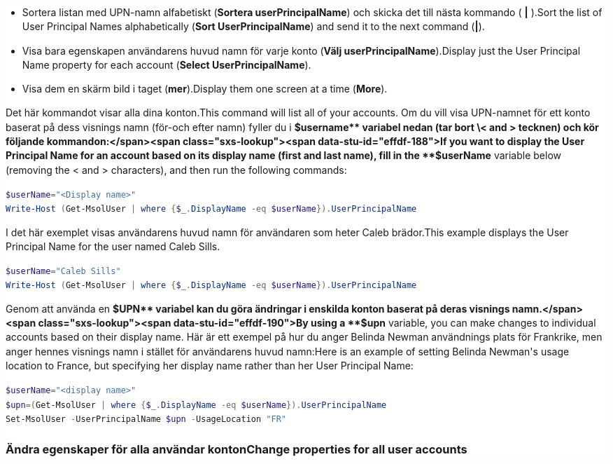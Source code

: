 - <span data-ttu-id="effdf-184">Sortera listan med UPN-namn alfabetiskt (**Sortera userPrincipalName**) och skicka det till nästa kommando ( **|** ).</span><span class="sxs-lookup"><span data-stu-id="effdf-184">Sort the list of User Principal Names alphabetically (**Sort UserPrincipalName**) and send it to the next command (**|**).</span></span>
    
- <span data-ttu-id="effdf-185">Visa bara egenskapen användarens huvud namn för varje konto (**Välj userPrincipalName**).</span><span class="sxs-lookup"><span data-stu-id="effdf-185">Display just the User Principal Name property for each account (**Select UserPrincipalName**).</span></span>
    
- <span data-ttu-id="effdf-186">Visa dem en skärm bild i taget (**mer**).</span><span class="sxs-lookup"><span data-stu-id="effdf-186">Display them one screen at a time (**More**).</span></span>
    
<span data-ttu-id="effdf-187">Det här kommandot visar alla dina konton.</span><span class="sxs-lookup"><span data-stu-id="effdf-187">This command will list all of your accounts.</span></span> <span data-ttu-id="effdf-188">Om du vill visa UPN-namnet för ett konto baserat på dess visnings namn (för-och efter namn) fyller du i **$username** variabel nedan (tar bort \< and > tecknen) och kör följande kommandon:</span><span class="sxs-lookup"><span data-stu-id="effdf-188">If you want to display the User Principal Name for an account based on its display name (first and last name), fill in the **$userName** variable below (removing the \< and > characters), and then run the following commands:</span></span>
  
```powershell
$userName="<Display name>"
Write-Host (Get-MsolUser | where {$_.DisplayName -eq $userName}).UserPrincipalName
```

<span data-ttu-id="effdf-189">I det här exemplet visas användarens huvud namn för användaren som heter Caleb brädor.</span><span class="sxs-lookup"><span data-stu-id="effdf-189">This example displays the User Principal Name for the user named Caleb Sills.</span></span>
  
```powershell
$userName="Caleb Sills"
Write-Host (Get-MsolUser | where {$_.DisplayName -eq $userName}).UserPrincipalName
```

<span data-ttu-id="effdf-190">Genom att använda en **$UPN** variabel kan du göra ändringar i enskilda konton baserat på deras visnings namn.</span><span class="sxs-lookup"><span data-stu-id="effdf-190">By using a **$upn** variable, you can make changes to individual accounts based on their display name.</span></span> <span data-ttu-id="effdf-191">Här är ett exempel på hur du anger Belinda Newman användnings plats för Frankrike, men anger hennes visnings namn i stället för användarens huvud namn:</span><span class="sxs-lookup"><span data-stu-id="effdf-191">Here is an example of setting Belinda Newman's usage location to France, but specifying her display name rather than her User Principal Name:</span></span>
  
```powershell
$userName="<display name>"
$upn=(Get-MsolUser | where {$_.DisplayName -eq $userName}).UserPrincipalName
Set-MsolUser -UserPrincipalName $upn -UsageLocation "FR"
```

### <a name="change-properties-for-all-user-accounts"></a><span data-ttu-id="effdf-192">Ändra egenskaper för alla användar konton</span><span class="sxs-lookup"><span data-stu-id="effdf-192">Change properties for all user accounts</span></span>
